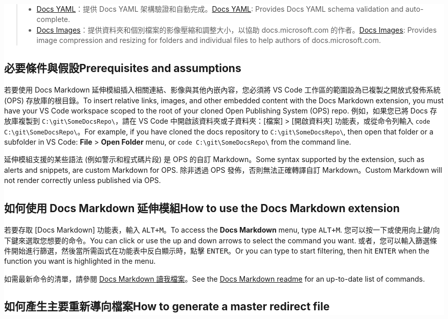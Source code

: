 > * <span data-ttu-id="52a3e-112">[Docs YAML](https://marketplace.visualstudio.com/items?itemName=docsmsft.docs-yaml)：提供 Docs YAML 架構驗證和自動完成。</span><span class="sxs-lookup"><span data-stu-id="52a3e-112">[Docs YAML](https://marketplace.visualstudio.com/items?itemName=docsmsft.docs-yaml): Provides Docs YAML schema validation and auto-complete.</span></span>
> * <span data-ttu-id="52a3e-113">[Docs Images](https://marketplace.visualstudio.com/items?itemName=docsmsft.docs-images)：提供資料夾和個別檔案的影像壓縮和調整大小，以協助 docs.microsoft.com 的作者。</span><span class="sxs-lookup"><span data-stu-id="52a3e-113">[Docs Images](https://marketplace.visualstudio.com/items?itemName=docsmsft.docs-images): Provides image compression and resizing for folders and individual files to help authors of docs.microsoft.com.</span></span>

## <a name="prerequisites-and-assumptions"></a><span data-ttu-id="52a3e-114">必要條件與假設</span><span class="sxs-lookup"><span data-stu-id="52a3e-114">Prerequisites and assumptions</span></span>

<span data-ttu-id="52a3e-115">若要使用 Docs Markdown 延伸模組插入相關連結、影像與其他內嵌內容，您必須將 VS Code 工作區的範圍設為已複製之開放式發佈系統 (OPS) 存放庫的根目錄。</span><span class="sxs-lookup"><span data-stu-id="52a3e-115">To insert relative links, images, and other embedded content with the Docs Markdown extension, you must have your VS Code workspace scoped to the root of your cloned Open Publishing System (OPS) repo.</span></span> <span data-ttu-id="52a3e-116">例如，如果您已將 Docs 存放庫複製到 `C:\git\SomeDocsRepo\`，請在 VS Code 中開啟該資料夾或子資料夾：[檔案]  >  [開啟資料夾] 功能表，或從命令列輸入 `code C:\git\SomeDocsRepo\`。</span><span class="sxs-lookup"><span data-stu-id="52a3e-116">For example, if you have cloned the docs repository to `C:\git\SomeDocsRepo\`, then open that folder or a subfolder in VS Code: **File** > **Open Folder** menu,  or `code C:\git\SomeDocsRepo\` from the command line.</span></span>

<span data-ttu-id="52a3e-117">延伸模組支援的某些語法 (例如警示和程式碼片段) 是 OPS 的自訂 Markdown。</span><span class="sxs-lookup"><span data-stu-id="52a3e-117">Some syntax supported by the extension, such as alerts and snippets, are custom Markdown for OPS.</span></span> <span data-ttu-id="52a3e-118">除非透過 OPS 發佈，否則無法正確轉譯自訂 Markdown。</span><span class="sxs-lookup"><span data-stu-id="52a3e-118">Custom Markdown will not render correctly unless published via OPS.</span></span>

## <a name="how-to-use-the-docs-markdown-extension"></a><span data-ttu-id="52a3e-119">如何使用 Docs Markdown 延伸模組</span><span class="sxs-lookup"><span data-stu-id="52a3e-119">How to use the Docs Markdown extension</span></span>

<span data-ttu-id="52a3e-120">若要存取 [Docs Markdown] 功能表，輸入 <kbd>ALT+M</kbd>。</span><span class="sxs-lookup"><span data-stu-id="52a3e-120">To access the **Docs Markdown** menu, type <kbd>ALT+M</kbd>.</span></span> <span data-ttu-id="52a3e-121">您可以按一下或使用向上鍵/向下鍵來選取您想要的命令。</span><span class="sxs-lookup"><span data-stu-id="52a3e-121">You can click or use the up and down arrows to select the command you want.</span></span> <span data-ttu-id="52a3e-122">或者，您可以輸入篩選條件開始進行篩選，然後當所需函式在功能表中反白顯示時，點擊 <kbd>ENTER</kbd>。</span><span class="sxs-lookup"><span data-stu-id="52a3e-122">Or you can type to start filtering, then hit <kbd>ENTER</kbd> when the function you want is highlighted in the menu.</span></span>

<span data-ttu-id="52a3e-123">如需最新命令的清單，請參閱 [Docs Markdown 讀我檔案](https://marketplace.visualstudio.com/items?itemName=docsmsft.docs-markdown)。</span><span class="sxs-lookup"><span data-stu-id="52a3e-123">See the [Docs Markdown readme](https://marketplace.visualstudio.com/items?itemName=docsmsft.docs-markdown) for an up-to-date list of commands.</span></span>

## <a name="how-to-generate-a-master-redirect-file"></a><span data-ttu-id="52a3e-124">如何產生主要重新導向檔案</span><span class="sxs-lookup"><span data-stu-id="52a3e-124">How to generate a master redirect file</span></span>
